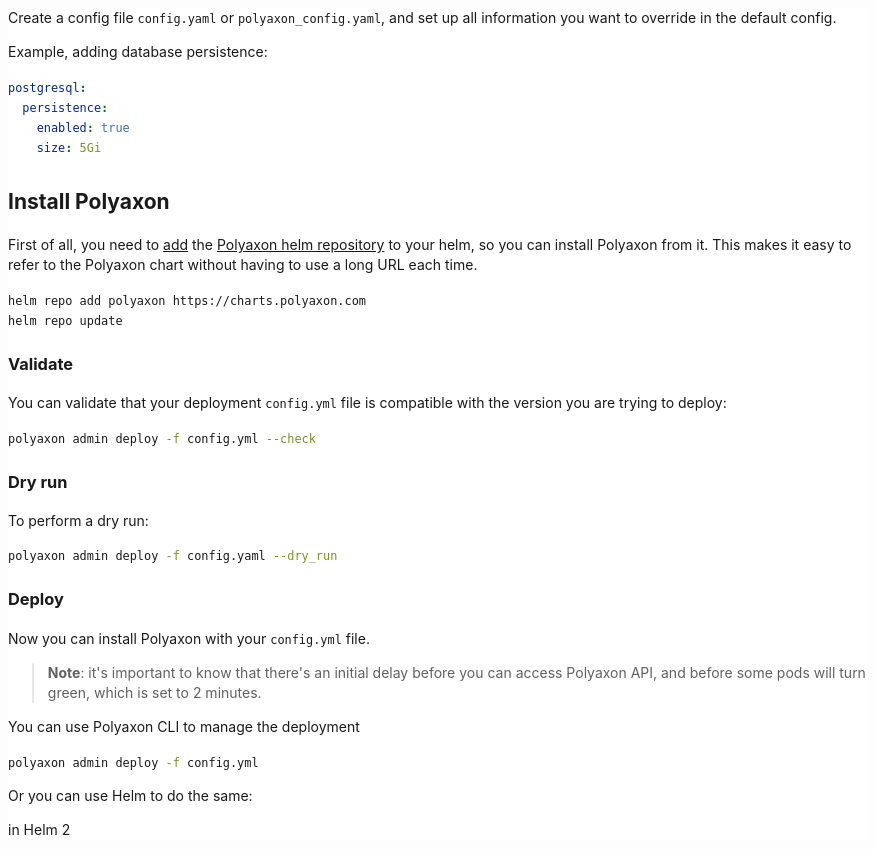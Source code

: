 Create a config file `config.yaml` or `polyaxon_config.yaml`,
and set up all information you want to override in the default config.

Example, adding database persistence:

```yaml
postgresql:
  persistence:
    enabled: true
    size: 5Gi
```

## Install Polyaxon

First of all, you need to [add](https://github.com/kubernetes/helm/blob/master/docs/chart_repository.md) the [Polyaxon helm repository](https://charts.polyaxon.com/)
to your helm, so you can install Polyaxon from it.
This makes it easy to refer to the Polyaxon chart without having to use a long URL each time.


```bash
helm repo add polyaxon https://charts.polyaxon.com
helm repo update
```

### Validate
 
You can validate that your deployment `config.yml` file is compatible with the version you are trying to deploy:

```bash
polyaxon admin deploy -f config.yml --check
```

### Dry run

To perform a dry run:

```bash
polyaxon admin deploy -f config.yaml --dry_run
```

### Deploy

Now you can install Polyaxon with your `config.yml` file.

> **Note**: it's important to know that there's an initial delay before you can access Polyaxon API, and before some pods will turn green, which is set to 2 minutes. 

You can use Polyaxon CLI to manage the deployment

```bash
polyaxon admin deploy -f config.yml
```

Or you can use Helm to do the same:

in Helm 2
